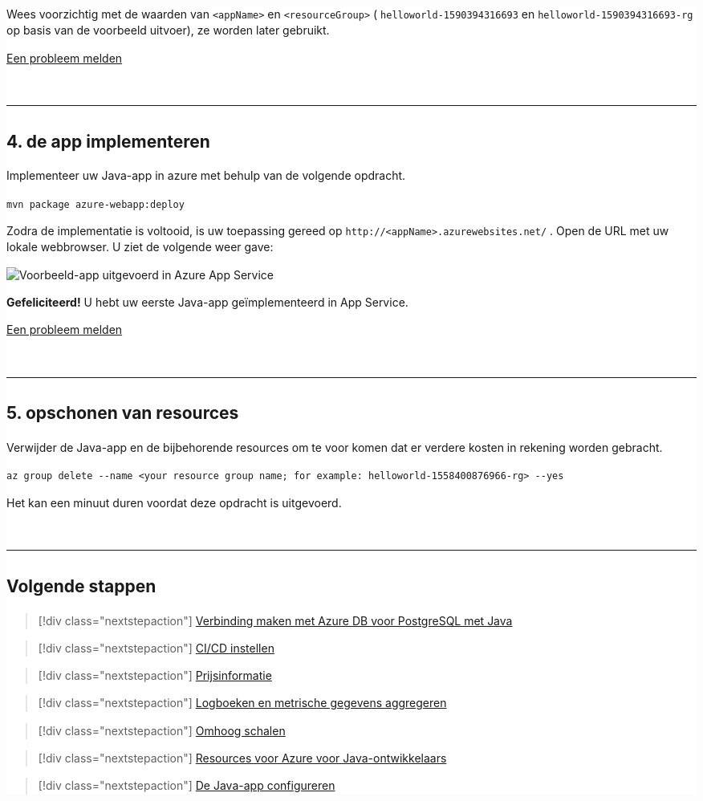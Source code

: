 Wees voorzichtig met de waarden van `<appName>` en `<resourceGroup>` ( `helloworld-1590394316693` en `helloworld-1590394316693-rg` op basis van de voorbeeld uitvoer), ze worden later gebruikt.

[Een probleem melden](https://www.research.net/r/javae2e?tutorial=quickstart-java&step=config)

<br>
<hr/>

## <a name="4-deploy-the-app"></a>4. de app implementeren

Implementeer uw Java-app in azure met behulp van de volgende opdracht.

```bash
mvn package azure-webapp:deploy
```

Zodra de implementatie is voltooid, is uw toepassing gereed op `http://<appName>.azurewebsites.net/` . Open de URL met uw lokale webbrowser. U ziet de volgende weer gave:

![Voorbeeld-app uitgevoerd in Azure App Service](./media/quickstart-java/java-hello-world-in-browser-azure-app-service.png)

**Gefeliciteerd!** U hebt uw eerste Java-app geïmplementeerd in App Service.

[Een probleem melden](https://www.research.net/r/javae2e?tutorial=app-service-linux-quickstart&step=deploy)

<br>
<hr/>

## <a name="5-clean-up-resources"></a>5. opschonen van resources

Verwijder de Java-app en de bijbehorende resources om te voor komen dat er verdere kosten in rekening worden gebracht.

```azurecli
az group delete --name <your resource group name; for example: helloworld-1558400876966-rg> --yes
```

Het kan een minuut duren voordat deze opdracht is uitgevoerd.

<br>
<hr/>

## <a name="next-steps"></a>Volgende stappen

> [!div class="nextstepaction"]
> [Verbinding maken met Azure DB voor PostgreSQL met Java](../postgresql/connect-java.md)

> [!div class="nextstepaction"]
> [CI/CD instellen](deploy-continuous-deployment.md)

> [!div class="nextstepaction"]
> [Prijsinformatie](https://azure.microsoft.com/pricing/details/app-service/linux/)

> [!div class="nextstepaction"]
> [Logboeken en metrische gegevens aggregeren](troubleshoot-diagnostic-logs.md)

> [!div class="nextstepaction"]
> [Omhoog schalen](manage-scale-up.md)

> [!div class="nextstepaction"]
> [Resources voor Azure voor Java-ontwikkelaars](/java/azure/)

> [!div class="nextstepaction"]
> [De Java-app configureren](configure-language-java.md)
